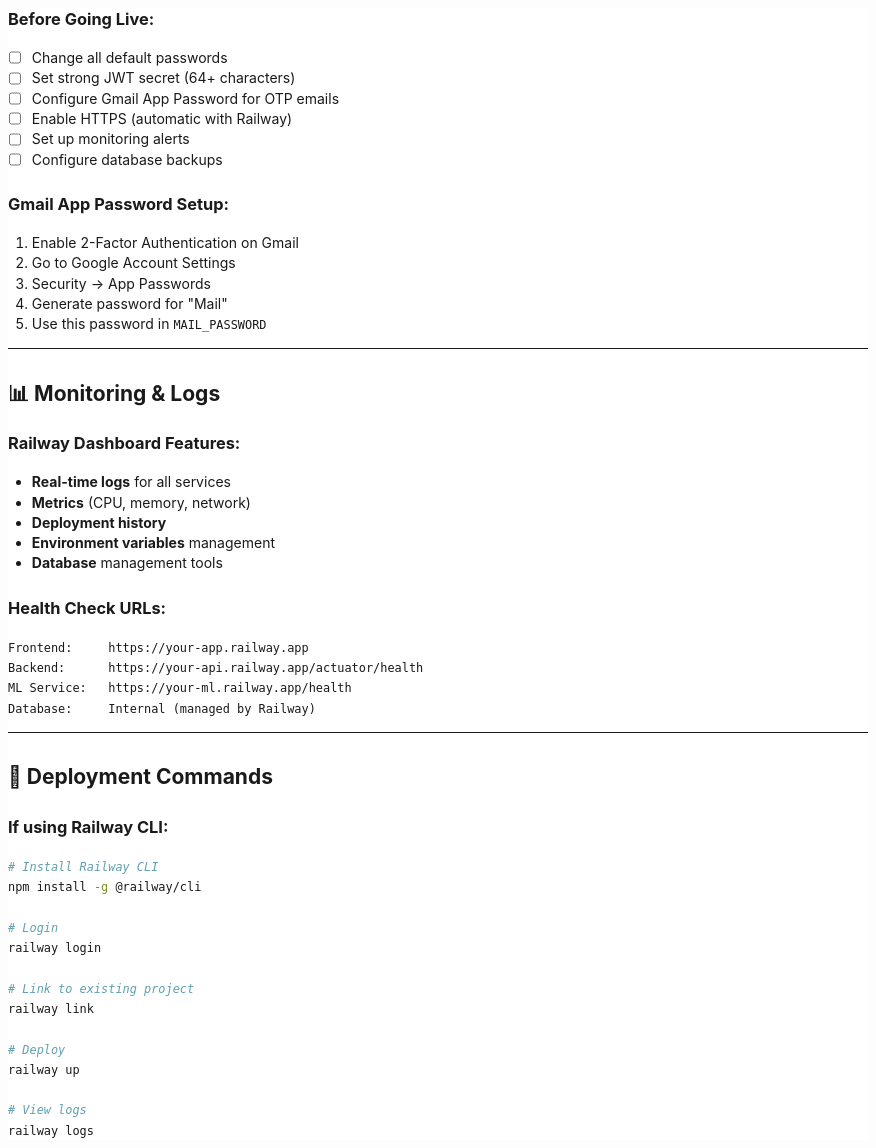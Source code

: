 ### Before Going Live:
- [ ] Change all default passwords
- [ ] Set strong JWT secret (64+ characters)
- [ ] Configure Gmail App Password for OTP emails
- [ ] Enable HTTPS (automatic with Railway)
- [ ] Set up monitoring alerts
- [ ] Configure database backups

### Gmail App Password Setup:
1. Enable 2-Factor Authentication on Gmail
2. Go to Google Account Settings
3. Security → App Passwords
4. Generate password for "Mail"
5. Use this password in `MAIL_PASSWORD`

---

## 📊 **Monitoring & Logs**

### Railway Dashboard Features:
- **Real-time logs** for all services
- **Metrics** (CPU, memory, network)
- **Deployment history**
- **Environment variables** management
- **Database** management tools

### Health Check URLs:
```
Frontend:     https://your-app.railway.app
Backend:      https://your-api.railway.app/actuator/health
ML Service:   https://your-ml.railway.app/health
Database:     Internal (managed by Railway)
```

---

## 🚀 **Deployment Commands**

### If using Railway CLI:
```bash
# Install Railway CLI
npm install -g @railway/cli

# Login
railway login

# Link to existing project
railway link

# Deploy
railway up

# View logs
railway logs
```
